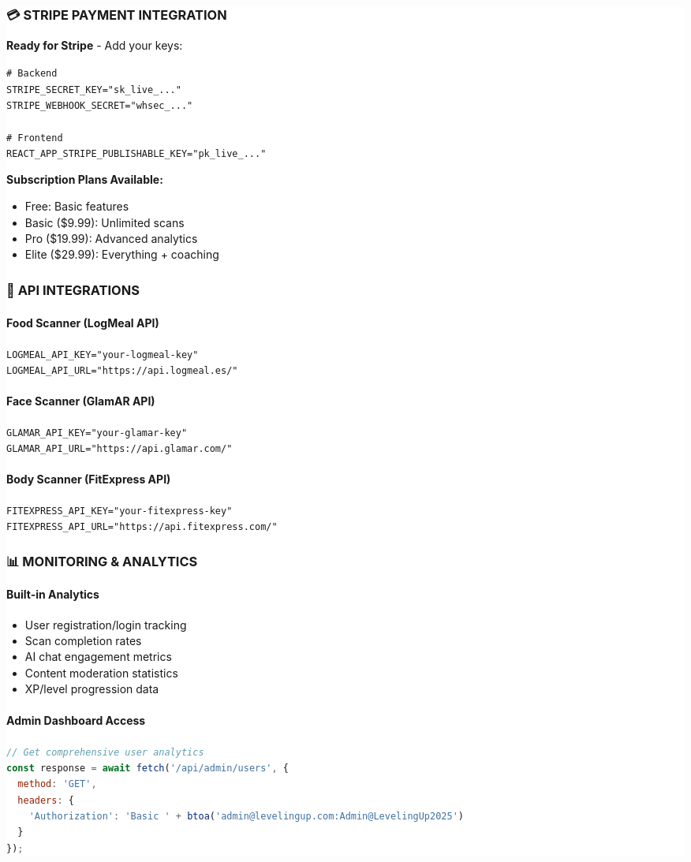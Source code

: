 ### 💳 **STRIPE PAYMENT INTEGRATION**

**Ready for Stripe** - Add your keys:
```env
# Backend
STRIPE_SECRET_KEY="sk_live_..."
STRIPE_WEBHOOK_SECRET="whsec_..."

# Frontend  
REACT_APP_STRIPE_PUBLISHABLE_KEY="pk_live_..."
```

**Subscription Plans Available:**
- Free: Basic features
- Basic ($9.99): Unlimited scans
- Pro ($19.99): Advanced analytics  
- Elite ($29.99): Everything + coaching

### 🔌 **API INTEGRATIONS**

#### **Food Scanner (LogMeal API)**
```env
LOGMEAL_API_KEY="your-logmeal-key"
LOGMEAL_API_URL="https://api.logmeal.es/"
```

#### **Face Scanner (GlamAR API)**
```env
GLAMAR_API_KEY="your-glamar-key"
GLAMAR_API_URL="https://api.glamar.com/"
```

#### **Body Scanner (FitExpress API)**
```env
FITEXPRESS_API_KEY="your-fitexpress-key"  
FITEXPRESS_API_URL="https://api.fitexpress.com/"
```

### 📊 **MONITORING & ANALYTICS**

#### **Built-in Analytics**
- User registration/login tracking
- Scan completion rates
- AI chat engagement metrics
- Content moderation statistics
- XP/level progression data

#### **Admin Dashboard Access**
```javascript
// Get comprehensive user analytics
const response = await fetch('/api/admin/users', {
  method: 'GET',
  headers: {
    'Authorization': 'Basic ' + btoa('admin@levelingup.com:Admin@LevelingUp2025')
  }
});
```
